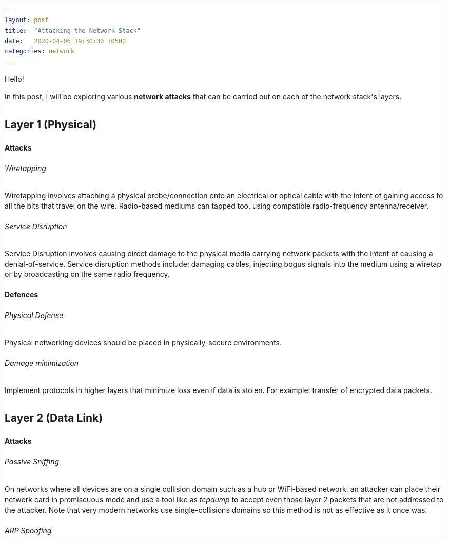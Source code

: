 ```yaml
---
layout: post
title:  "Attacking the Network Stack"
date:   2020-04-06 19:30:00 +0500
categories: network
---
```

Hello!

In this post, I will be exploring various **network attacks** that can be carried out on each of the network stack's layers.

## Layer 1 (Physical)

#### Attacks

###### Wiretapping

Wiretapping involves attaching a physical probe/connection onto an electrical or optical cable with the intent of gaining access to all the bits that travel on the wire. Radio-based mediums can tapped too, using compatible radio-frequency antenna/receiver.

###### Service Disruption

Service Disruption involves causing direct damage to the physical media carrying network packets with the intent of causing a denial-of-service. Service disruption methods include: damaging cables, injecting bogus signals into the medium using a wiretap or by broadcasting on the same radio frequency.

#### Defences

###### Physical Defense

Physical networking devices should be placed in physically-secure environments.

###### Damage minimization

Implement protocols in higher layers that minimize loss even if data is stolen. For example: transfer of encrypted data packets.

## Layer 2 (Data Link)

#### Attacks

###### Passive Sniffing

On networks where all devices are on a single collision domain such as a hub or WiFi-based network, an attacker can place their network card in promiscuous mode and use a tool like as *tcpdump* to accept even those layer 2 packets that are not addressed to the attacker. Note that very modern networks use single-collisions domains so this method is not as effective as it once was.

###### ARP Spoofing
